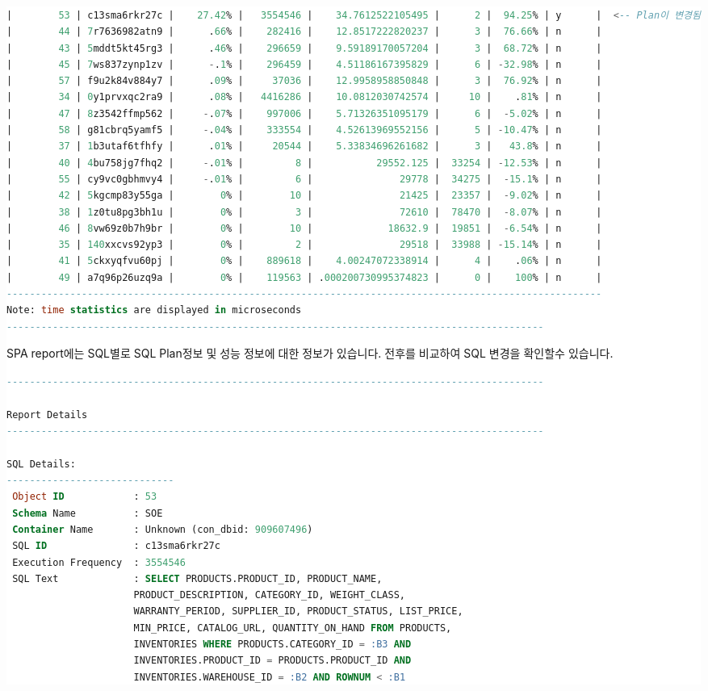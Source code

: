 ```sql
|        53 | c13sma6rkr27c |    27.42% |   3554546 |    34.7612522105495 |      2 |  94.25% | y      |  <-- Plan이 변경됨
|        44 | 7r7636982atn9 |      .66% |    282416 |    12.8517222820237 |      3 |  76.66% | n      |
|        43 | 5mddt5kt45rg3 |      .46% |    296659 |    9.59189170057204 |      3 |  68.72% | n      |
|        45 | 7ws837zynp1zv |      -.1% |    296459 |    4.51186167395829 |      6 | -32.98% | n      |
|        57 | f9u2k84v884y7 |      .09% |     37036 |    12.9958958850848 |      3 |  76.92% | n      |
|        34 | 0y1prvxqc2ra9 |      .08% |   4416286 |    10.0812030742574 |     10 |    .81% | n      |
|        47 | 8z3542ffmp562 |     -.07% |    997006 |    5.71326351095179 |      6 |  -5.02% | n      |
|        58 | g81cbrq5yamf5 |     -.04% |    333554 |    4.52613969552156 |      5 | -10.47% | n      |
|        37 | 1b3utaf6tfhfy |      .01% |     20544 |    5.33834696261682 |      3 |   43.8% | n      |
|        40 | 4bu758jg7fhq2 |     -.01% |         8 |           29552.125 |  33254 | -12.53% | n      |
|        55 | cy9vc0gbhmvy4 |     -.01% |         6 |               29778 |  34275 |  -15.1% | n      |
|        42 | 5kgcmp83y55ga |        0% |        10 |               21425 |  23357 |  -9.02% | n      |
|        38 | 1z0tu8pg3bh1u |        0% |         3 |               72610 |  78470 |  -8.07% | n      |
|        46 | 8vw69z0b7h9br |        0% |        10 |             18632.9 |  19851 |  -6.54% | n      |
|        35 | 140xxcvs92yp3 |        0% |         2 |               29518 |  33988 | -15.14% | n      |
|        41 | 5ckxyqfvu60pj |        0% |    889618 |    4.00247072338914 |      4 |    .06% | n      |
|        49 | a7q96p26uzq9a |        0% |    119563 | .000200730995374823 |      0 |    100% | n      |
-------------------------------------------------------------------------------------------------------
Note: time statistics are displayed in microseconds
---------------------------------------------------------------------------------------------
```

SPA report에는 SQL별로 SQL Plan정보 및 성능 정보에 대한 정보가 있습니다.
전후를 비교하여 SQL 변경을 확인할수 있습니다. 

```sql
---------------------------------------------------------------------------------------------

Report Details
---------------------------------------------------------------------------------------------

SQL Details:
-----------------------------
 Object ID            : 53
 Schema Name          : SOE
 Container Name       : Unknown (con_dbid: 909607496)
 SQL ID               : c13sma6rkr27c
 Execution Frequency  : 3554546
 SQL Text             : SELECT PRODUCTS.PRODUCT_ID, PRODUCT_NAME,
                      PRODUCT_DESCRIPTION, CATEGORY_ID, WEIGHT_CLASS,
                      WARRANTY_PERIOD, SUPPLIER_ID, PRODUCT_STATUS, LIST_PRICE,
                      MIN_PRICE, CATALOG_URL, QUANTITY_ON_HAND FROM PRODUCTS,
                      INVENTORIES WHERE PRODUCTS.CATEGORY_ID = :B3 AND
                      INVENTORIES.PRODUCT_ID = PRODUCTS.PRODUCT_ID AND
                      INVENTORIES.WAREHOUSE_ID = :B2 AND ROWNUM < :B1

```